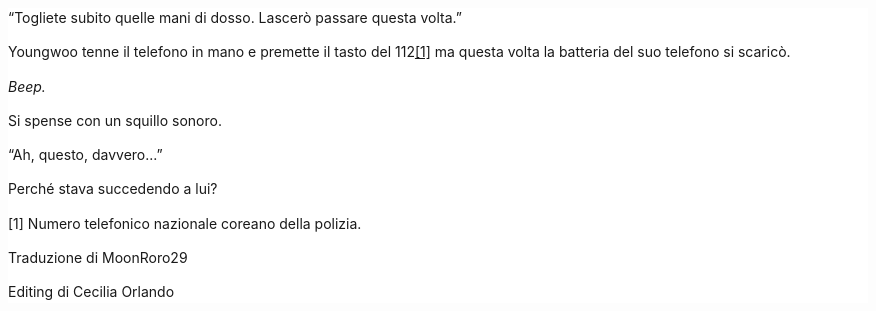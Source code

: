 
“Togliete subito quelle mani di dosso. Lascerò passare questa volta.”


Youngwoo tenne il telefono in mano e premette il tasto del 112<a href="#_ftn1" name="_ftnref1">[1]</a> ma questa volta la batteria del suo telefono si scaricò.


<em>Beep.</em>


Si spense con un squillo sonoro.


“Ah, questo, davvero...”


Perché stava succedendo a lui?


[1] Numero telefonico nazionale coreano della polizia.


Traduzione di MoonRoro29


Editing di Cecilia Orlando
                                                                



